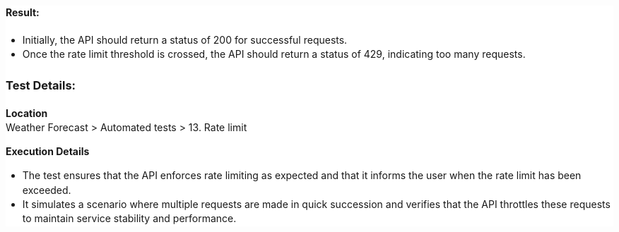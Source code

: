 #### Result:

- Initially, the API should return a status of 200 for successful requests.
- Once the rate limit threshold is crossed, the API should return a status of 429, indicating too many requests.

### Test Details:

**Location**  
Weather Forecast > Automated tests > 13. Rate limit  

**Execution Details**  
- The test ensures that the API enforces rate limiting as expected and that it informs the user when the rate limit has been exceeded.
- It simulates a scenario where multiple requests are made in quick succession and verifies that the API throttles these requests to maintain service stability and performance.